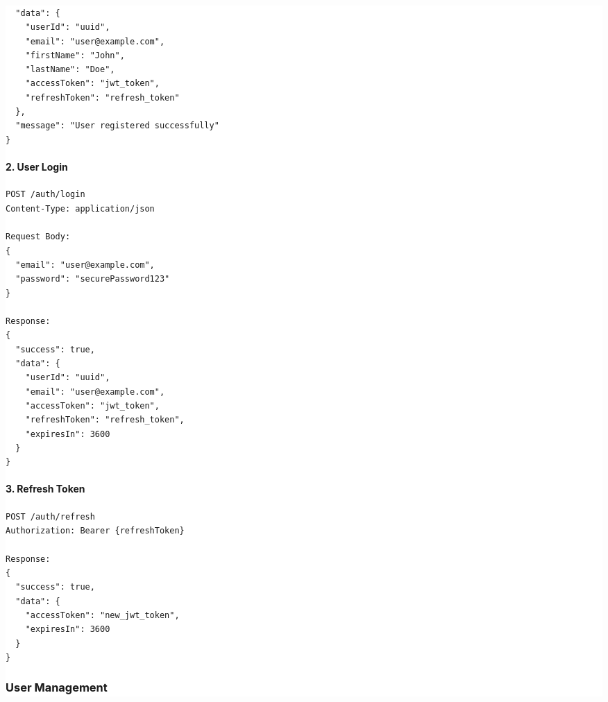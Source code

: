 ```http
  "data": {
    "userId": "uuid",
    "email": "user@example.com",
    "firstName": "John",
    "lastName": "Doe",
    "accessToken": "jwt_token",
    "refreshToken": "refresh_token"
  },
  "message": "User registered successfully"
}
```

#### 2. User Login
```http
POST /auth/login
Content-Type: application/json

Request Body:
{
  "email": "user@example.com",
  "password": "securePassword123"
}

Response:
{
  "success": true,
  "data": {
    "userId": "uuid",
    "email": "user@example.com",
    "accessToken": "jwt_token",
    "refreshToken": "refresh_token",
    "expiresIn": 3600
  }
}
```

#### 3. Refresh Token
```http
POST /auth/refresh
Authorization: Bearer {refreshToken}

Response:
{
  "success": true,
  "data": {
    "accessToken": "new_jwt_token",
    "expiresIn": 3600
  }
}
```

### User Management
